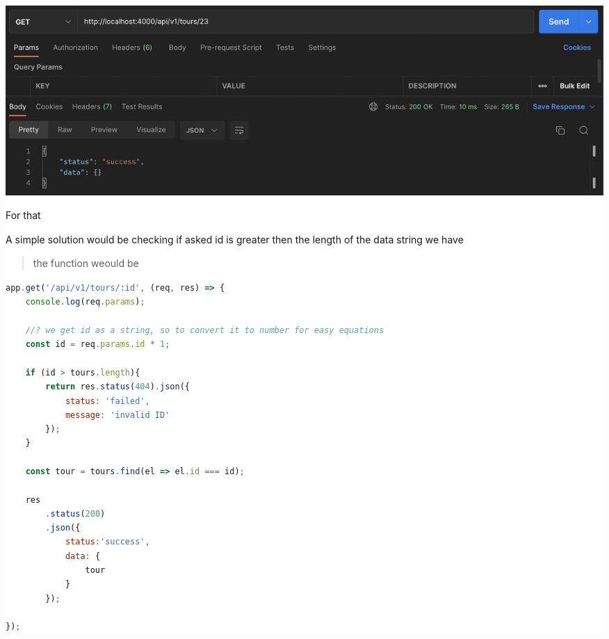 ![](images/Screenshot%202022-12-08%20at%2010.49.48%20AM.png)

For that

A simple solution would be checking if asked id is greater then the length of the data string we have

> the function weould be
```js
app.get('/api/v1/tours/:id', (req, res) => {
    console.log(req.params);

    //? we get id as a string, so to convert it to number for easy equations
    const id = req.params.id * 1;

    if (id > tours.length){
        return res.status(404).json({
            status: 'failed',
            message: 'invalid ID'
        });
    }

    const tour = tours.find(el => el.id === id);

    res
        .status(200)
        .json({
            status:'success',
            data: {
                tour
            }
        });

});
```